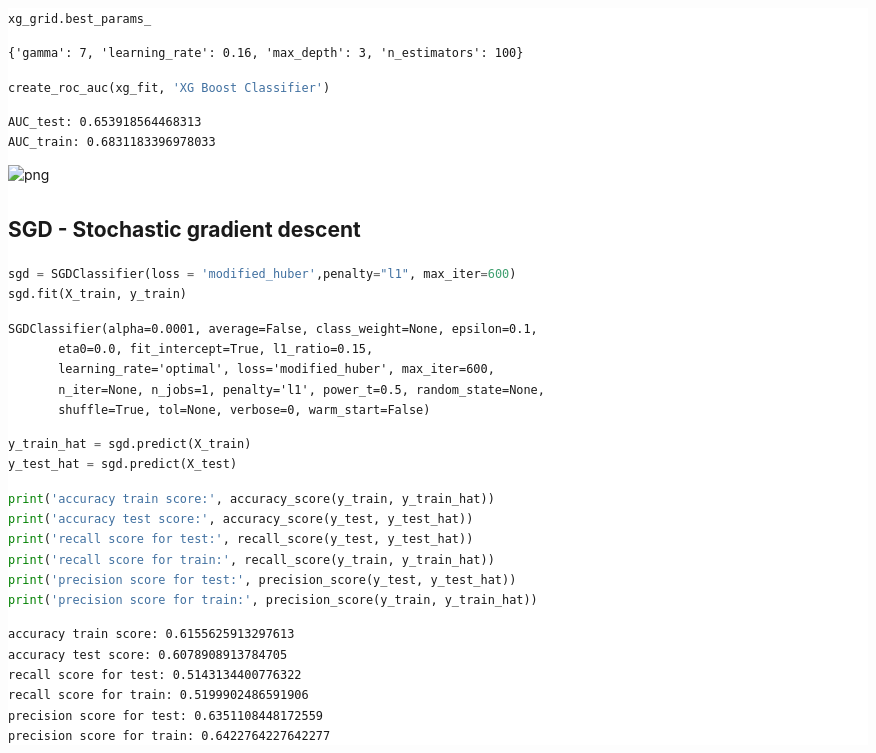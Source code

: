 

```python
xg_grid.best_params_
```




    {'gamma': 7, 'learning_rate': 0.16, 'max_depth': 3, 'n_estimators': 100}




```python
create_roc_auc(xg_fit, 'XG Boost Classifier')
```

    AUC_test: 0.653918564468313
    AUC_train: 0.6831183396978033



![png](readmissions_clean-formd_files/readmissions_clean-formd_65_1.png)


## SGD - Stochastic gradient descent


```python
sgd = SGDClassifier(loss = 'modified_huber',penalty="l1", max_iter=600)
sgd.fit(X_train, y_train) 
```




    SGDClassifier(alpha=0.0001, average=False, class_weight=None, epsilon=0.1,
           eta0=0.0, fit_intercept=True, l1_ratio=0.15,
           learning_rate='optimal', loss='modified_huber', max_iter=600,
           n_iter=None, n_jobs=1, penalty='l1', power_t=0.5, random_state=None,
           shuffle=True, tol=None, verbose=0, warm_start=False)




```python
y_train_hat = sgd.predict(X_train)
y_test_hat = sgd.predict(X_test)
```


```python
print('accuracy train score:', accuracy_score(y_train, y_train_hat))
print('accuracy test score:', accuracy_score(y_test, y_test_hat))
print('recall score for test:', recall_score(y_test, y_test_hat)) 
print('recall score for train:', recall_score(y_train, y_train_hat))
print('precision score for test:', precision_score(y_test, y_test_hat))
print('precision score for train:', precision_score(y_train, y_train_hat))
```

    accuracy train score: 0.6155625913297613
    accuracy test score: 0.6078908913784705
    recall score for test: 0.5143134400776322
    recall score for train: 0.5199902486591906
    precision score for test: 0.6351108448172559
    precision score for train: 0.6422764227642277
